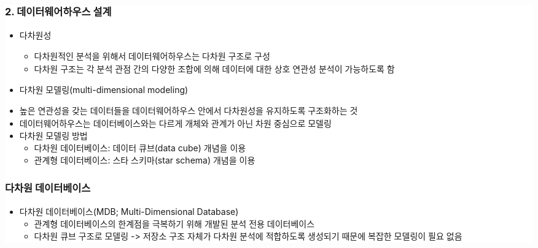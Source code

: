 ### 2. 데이터웨어하우스 설계

- 다차원성

  - 다차원적인 분석을 위해서 데이터웨어하우스는 다차원 구조로 구성
  - 다차원 구조는 각 분석 관점 간의 다양한 조합에 의해 데이터에 대한 상호 연관성 분석이 가능하도록 함

- 다차원 모델링(multi-dimensional modeling)

* 높은 연관성을 갖는 데이터들을 데이터웨어하우스 안에서 다차원성을 유지하도록 구조화하는 것
* 데이터웨어하우스는 데이터베이스와는 다르게 개체와 관계가 아닌 차원 중심으로 모델링
* 다차원 모델링 방법
  - 다차원 데이터베이스: 데이터 큐브(data cube) 개념을 이용
  - 관계형 데이터베이스: 스타 스키마(star schema) 개념을 이용

### 다차원 데이터베이스

- 다차원 데이터베이스(MDB; Multi-Dimensional Database)
  - 관계형 데이터베이스의 한계점을 극복하기 위해 개발된 분석 전용 데이터베이스
  - 다차원 큐브 구조로 모델링 -> 저장소 구조 자체가 다차원 분석에 적합하도록 생성되기 때문에 복잡한 모델링이 필요 없음
